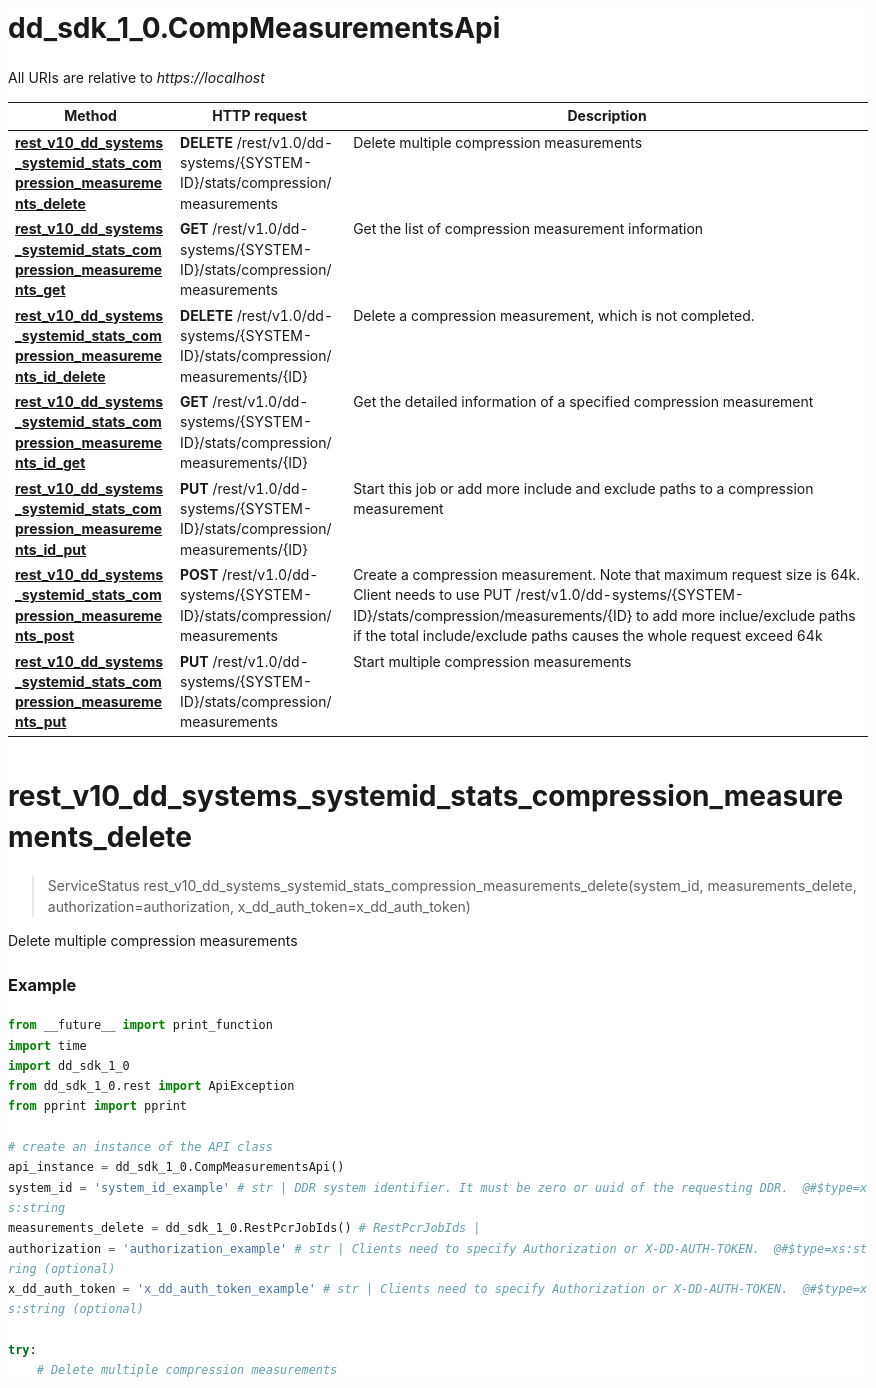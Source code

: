 # dd_sdk_1_0.CompMeasurementsApi

All URIs are relative to *https://localhost*

Method | HTTP request | Description
------------- | ------------- | -------------
[**rest_v10_dd_systems_systemid_stats_compression_measurements_delete**](CompMeasurementsApi.md#rest_v10_dd_systems_systemid_stats_compression_measurements_delete) | **DELETE** /rest/v1.0/dd-systems/{SYSTEM-ID}/stats/compression/measurements | Delete multiple compression measurements
[**rest_v10_dd_systems_systemid_stats_compression_measurements_get**](CompMeasurementsApi.md#rest_v10_dd_systems_systemid_stats_compression_measurements_get) | **GET** /rest/v1.0/dd-systems/{SYSTEM-ID}/stats/compression/measurements | Get the list of compression measurement information
[**rest_v10_dd_systems_systemid_stats_compression_measurements_id_delete**](CompMeasurementsApi.md#rest_v10_dd_systems_systemid_stats_compression_measurements_id_delete) | **DELETE** /rest/v1.0/dd-systems/{SYSTEM-ID}/stats/compression/measurements/{ID} | Delete a compression measurement, which is not completed.
[**rest_v10_dd_systems_systemid_stats_compression_measurements_id_get**](CompMeasurementsApi.md#rest_v10_dd_systems_systemid_stats_compression_measurements_id_get) | **GET** /rest/v1.0/dd-systems/{SYSTEM-ID}/stats/compression/measurements/{ID} | Get the detailed information of a specified compression measurement
[**rest_v10_dd_systems_systemid_stats_compression_measurements_id_put**](CompMeasurementsApi.md#rest_v10_dd_systems_systemid_stats_compression_measurements_id_put) | **PUT** /rest/v1.0/dd-systems/{SYSTEM-ID}/stats/compression/measurements/{ID} | Start this job or add more include and exclude paths to a compression measurement
[**rest_v10_dd_systems_systemid_stats_compression_measurements_post**](CompMeasurementsApi.md#rest_v10_dd_systems_systemid_stats_compression_measurements_post) | **POST** /rest/v1.0/dd-systems/{SYSTEM-ID}/stats/compression/measurements | Create a compression measurement. Note that maximum request size is 64k. Client needs to use PUT /rest/v1.0/dd-systems/{SYSTEM-ID}/stats/compression/measurements/{ID} to add more inclue/exclude paths if the total include/exclude paths causes the whole request exceed 64k
[**rest_v10_dd_systems_systemid_stats_compression_measurements_put**](CompMeasurementsApi.md#rest_v10_dd_systems_systemid_stats_compression_measurements_put) | **PUT** /rest/v1.0/dd-systems/{SYSTEM-ID}/stats/compression/measurements | Start multiple compression measurements


# **rest_v10_dd_systems_systemid_stats_compression_measurements_delete**
> ServiceStatus rest_v10_dd_systems_systemid_stats_compression_measurements_delete(system_id, measurements_delete, authorization=authorization, x_dd_auth_token=x_dd_auth_token)

Delete multiple compression measurements

### Example
```python
from __future__ import print_function
import time
import dd_sdk_1_0
from dd_sdk_1_0.rest import ApiException
from pprint import pprint

# create an instance of the API class
api_instance = dd_sdk_1_0.CompMeasurementsApi()
system_id = 'system_id_example' # str | DDR system identifier. It must be zero or uuid of the requesting DDR.  @#$type=xs:string
measurements_delete = dd_sdk_1_0.RestPcrJobIds() # RestPcrJobIds | 
authorization = 'authorization_example' # str | Clients need to specify Authorization or X-DD-AUTH-TOKEN.  @#$type=xs:string (optional)
x_dd_auth_token = 'x_dd_auth_token_example' # str | Clients need to specify Authorization or X-DD-AUTH-TOKEN.  @#$type=xs:string (optional)

try:
    # Delete multiple compression measurements
```